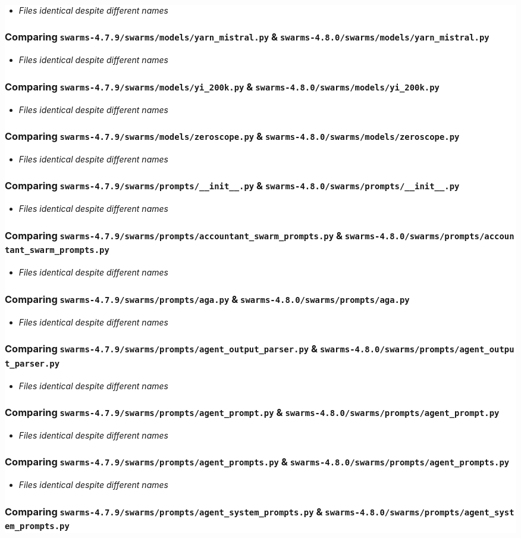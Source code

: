  * *Files identical despite different names*

### Comparing `swarms-4.7.9/swarms/models/yarn_mistral.py` & `swarms-4.8.0/swarms/models/yarn_mistral.py`

 * *Files identical despite different names*

### Comparing `swarms-4.7.9/swarms/models/yi_200k.py` & `swarms-4.8.0/swarms/models/yi_200k.py`

 * *Files identical despite different names*

### Comparing `swarms-4.7.9/swarms/models/zeroscope.py` & `swarms-4.8.0/swarms/models/zeroscope.py`

 * *Files identical despite different names*

### Comparing `swarms-4.7.9/swarms/prompts/__init__.py` & `swarms-4.8.0/swarms/prompts/__init__.py`

 * *Files identical despite different names*

### Comparing `swarms-4.7.9/swarms/prompts/accountant_swarm_prompts.py` & `swarms-4.8.0/swarms/prompts/accountant_swarm_prompts.py`

 * *Files identical despite different names*

### Comparing `swarms-4.7.9/swarms/prompts/aga.py` & `swarms-4.8.0/swarms/prompts/aga.py`

 * *Files identical despite different names*

### Comparing `swarms-4.7.9/swarms/prompts/agent_output_parser.py` & `swarms-4.8.0/swarms/prompts/agent_output_parser.py`

 * *Files identical despite different names*

### Comparing `swarms-4.7.9/swarms/prompts/agent_prompt.py` & `swarms-4.8.0/swarms/prompts/agent_prompt.py`

 * *Files identical despite different names*

### Comparing `swarms-4.7.9/swarms/prompts/agent_prompts.py` & `swarms-4.8.0/swarms/prompts/agent_prompts.py`

 * *Files identical despite different names*

### Comparing `swarms-4.7.9/swarms/prompts/agent_system_prompts.py` & `swarms-4.8.0/swarms/prompts/agent_system_prompts.py`
